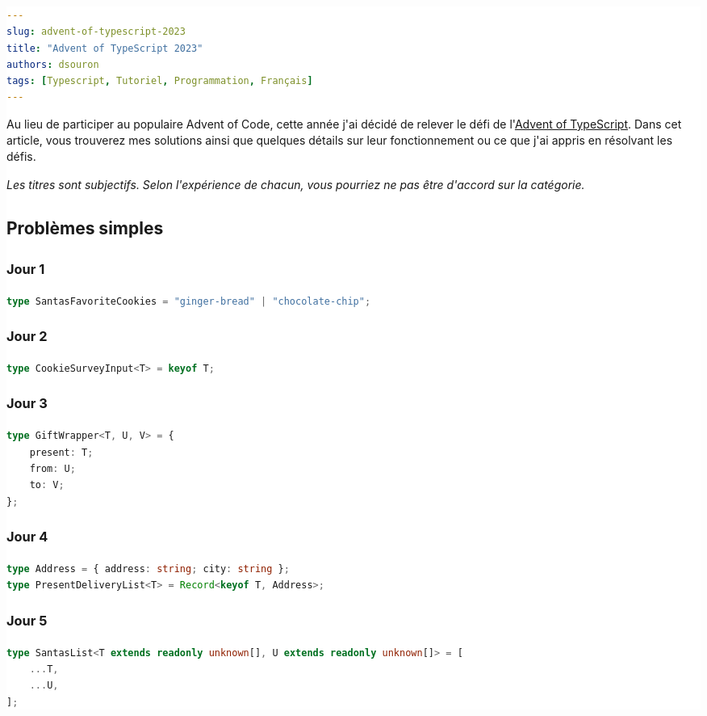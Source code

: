 ```yaml
---
slug: advent-of-typescript-2023
title: "Advent of TypeScript 2023"
authors: dsouron
tags: [Typescript, Tutoriel, Programmation, Français]
---
```


Au lieu de participer au populaire Advent of Code, cette année j'ai décidé de relever le défi de l'[Advent of TypeScript](https://typehero.dev/aot-2023). Dans cet article, vous trouverez mes solutions ainsi que quelques détails sur leur fonctionnement ou ce que j'ai appris en résolvant les défis.



_Les titres sont subjectifs. Selon l'expérience de chacun, vous pourriez ne pas être d'accord sur la catégorie._

## Problèmes simples

### Jour 1

```ts
type SantasFavoriteCookies = "ginger-bread" | "chocolate-chip";
```

### Jour 2

```ts
type CookieSurveyInput<T> = keyof T;
```

### Jour 3

```ts
type GiftWrapper<T, U, V> = {
    present: T;
    from: U;
    to: V;
};
```

### Jour 4

```ts
type Address = { address: string; city: string };
type PresentDeliveryList<T> = Record<keyof T, Address>;
```

### Jour 5

```ts
type SantasList<T extends readonly unknown[], U extends readonly unknown[]> = [
    ...T,
    ...U,
];
```

